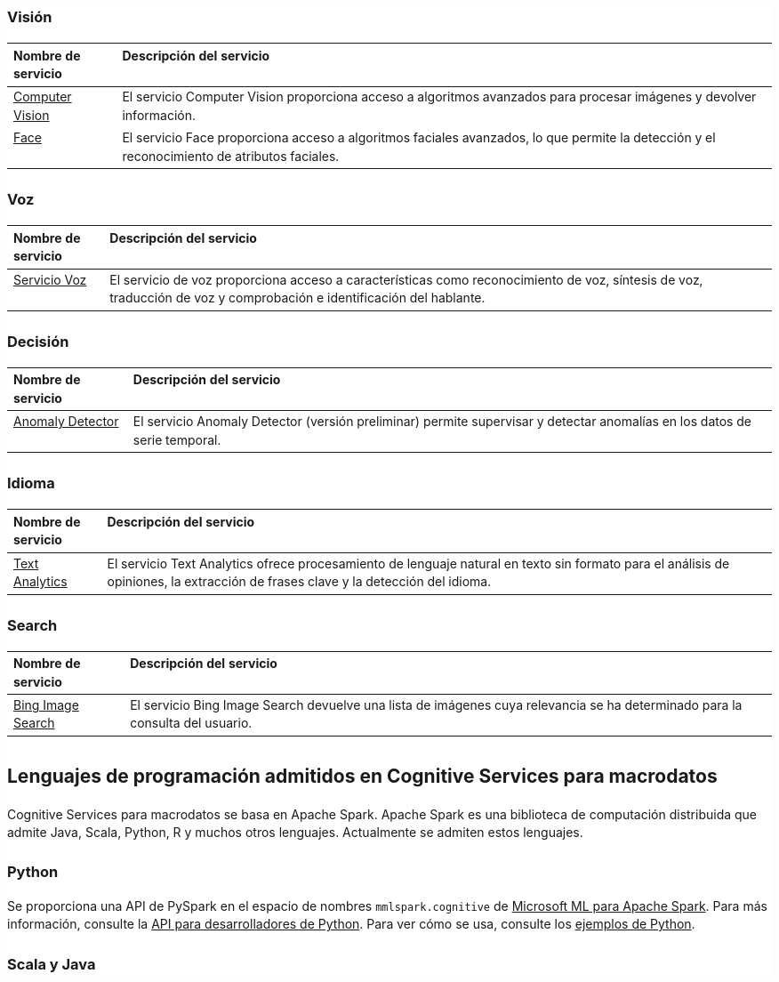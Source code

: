 ### <a name="vision"></a>Visión

|Nombre de servicio|Descripción del servicio|
|:-----------|:------------------|
|[Computer Vision](../computer-vision/index.yml "Computer Vision")| El servicio Computer Vision proporciona acceso a algoritmos avanzados para procesar imágenes y devolver información. |
|[Face](../face/index.yml "Caras")| El servicio Face proporciona acceso a algoritmos faciales avanzados, lo que permite la detección y el reconocimiento de atributos faciales. |

### <a name="speech"></a>Voz

|Nombre de servicio|Descripción del servicio|
|:-----------|:------------------|
|[Servicio Voz](../speech-service/index.yml "Servicio de voz")|El servicio de voz proporciona acceso a características como reconocimiento de voz, síntesis de voz, traducción de voz y comprobación e identificación del hablante.|

### <a name="decision"></a>Decisión

|Nombre de servicio|Descripción del servicio|
|:-----------|:------------------|
|[Anomaly Detector](../anomaly-detector/index.yml "Anomaly Detector") | El servicio Anomaly Detector (versión preliminar) permite supervisar y detectar anomalías en los datos de serie temporal.|

### <a name="language"></a>Idioma

|Nombre de servicio|Descripción del servicio|
|:-----------|:------------------|
|[Text Analytics](../text-analytics/index.yml "Text Analytics")| El servicio Text Analytics ofrece procesamiento de lenguaje natural en texto sin formato para el análisis de opiniones, la extracción de frases clave y la detección del idioma.|

### <a name="search"></a>Search

|Nombre de servicio|Descripción del servicio|
|:-----------|:------------------|
|[Bing Image Search](/azure/cognitive-services/bing-image-search "Bing Image Search")|El servicio Bing Image Search devuelve una lista de imágenes cuya relevancia se ha determinado para la consulta del usuario.|

## <a name="supported-programming-languages-for-cognitive-services-for-big-data"></a>Lenguajes de programación admitidos en Cognitive Services para macrodatos

Cognitive Services para macrodatos se basa en Apache Spark. Apache Spark es una biblioteca de computación distribuida que admite Java, Scala, Python, R y muchos otros lenguajes. Actualmente se admiten estos lenguajes.

### <a name="python"></a>Python

Se proporciona una API de PySpark en el espacio de nombres `mmlspark.cognitive` de [Microsoft ML para Apache Spark](https://aka.ms/spark). Para más información, consulte la [API para desarrolladores de Python](https://mmlspark.blob.core.windows.net/docs/1.0.0-rc1/pyspark/mmlspark.cognitive.html). Para ver cómo se usa, consulte los [ejemplos de Python](samples-python.md).

### <a name="scala-and-java"></a>Scala y Java
